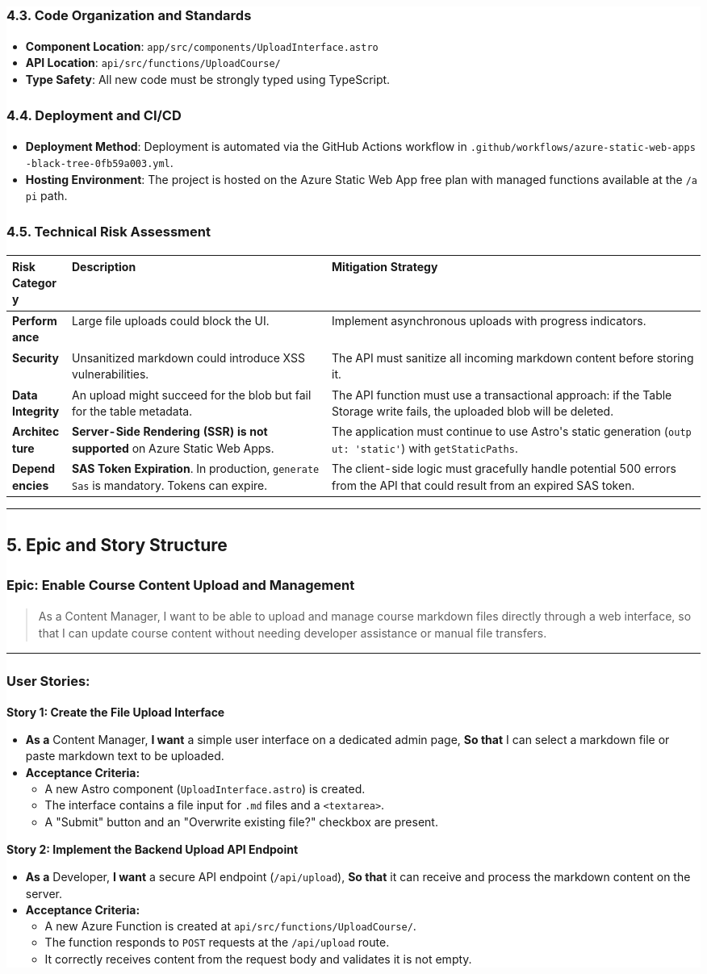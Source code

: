 ### 4.3. Code Organization and Standards
*   **Component Location**: `app/src/components/UploadInterface.astro`
*   **API Location**: `api/src/functions/UploadCourse/`
*   **Type Safety**: All new code must be strongly typed using TypeScript.

### 4.4. Deployment and CI/CD
*   **Deployment Method**: Deployment is automated via the GitHub Actions workflow in `.github/workflows/azure-static-web-apps-black-tree-0fb59a003.yml`.
*   **Hosting Environment**: The project is hosted on the Azure Static Web App free plan with managed functions available at the `/api` path.

### 4.5. Technical Risk Assessment

| Risk Category | Description | Mitigation Strategy |
| :--- | :--- | :--- |
| **Performance** | Large file uploads could block the UI. | Implement asynchronous uploads with progress indicators. |
| **Security** | Unsanitized markdown could introduce XSS vulnerabilities. | The API must sanitize all incoming markdown content before storing it. |
| **Data Integrity** | An upload might succeed for the blob but fail for the table metadata. | The API function must use a transactional approach: if the Table Storage write fails, the uploaded blob will be deleted. |
| **Architecture** | **Server-Side Rendering (SSR) is not supported** on Azure Static Web Apps. | The application must continue to use Astro's static generation (`output: 'static'`) with `getStaticPaths`. |
| **Dependencies** | **SAS Token Expiration**. In production, `generateSas` is mandatory. Tokens can expire. | The client-side logic must gracefully handle potential 500 errors from the API that could result from an expired SAS token. |

---

## 5. Epic and Story Structure

### Epic: Enable Course Content Upload and Management

> As a Content Manager, I want to be able to upload and manage course markdown files directly through a web interface, so that I can update course content without needing developer assistance or manual file transfers.

---

### User Stories:

**Story 1: Create the File Upload Interface**
*   **As a** Content Manager, **I want** a simple user interface on a dedicated admin page, **So that** I can select a markdown file or paste markdown text to be uploaded.
*   **Acceptance Criteria:**
    *   A new Astro component (`UploadInterface.astro`) is created.
    *   The interface contains a file input for `.md` files and a `<textarea>`.
    *   A "Submit" button and an "Overwrite existing file?" checkbox are present.

**Story 2: Implement the Backend Upload API Endpoint**
*   **As a** Developer, **I want** a secure API endpoint (`/api/upload`), **So that** it can receive and process the markdown content on the server.
*   **Acceptance Criteria:**
    *   A new Azure Function is created at `api/src/functions/UploadCourse/`.
    *   The function responds to `POST` requests at the `/api/upload` route.
    *   It correctly receives content from the request body and validates it is not empty.
